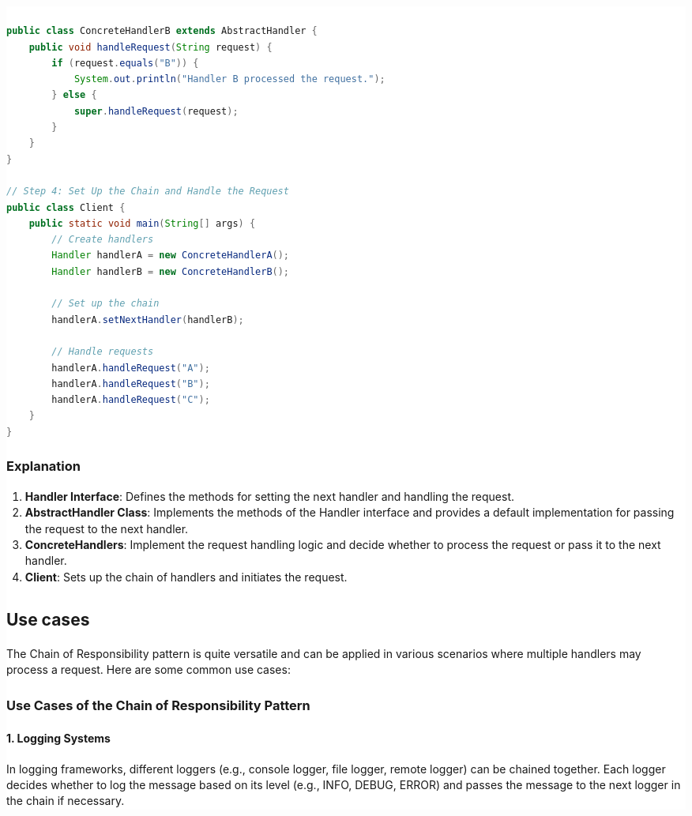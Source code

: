 ```java

public class ConcreteHandlerB extends AbstractHandler {
    public void handleRequest(String request) {
        if (request.equals("B")) {
            System.out.println("Handler B processed the request.");
        } else {
            super.handleRequest(request);
        }
    }
}

// Step 4: Set Up the Chain and Handle the Request
public class Client {
    public static void main(String[] args) {
        // Create handlers
        Handler handlerA = new ConcreteHandlerA();
        Handler handlerB = new ConcreteHandlerB();

        // Set up the chain
        handlerA.setNextHandler(handlerB);

        // Handle requests
        handlerA.handleRequest("A");
        handlerA.handleRequest("B");
        handlerA.handleRequest("C");
    }
}
```

### Explanation

1. **Handler Interface**: Defines the methods for setting the next handler and handling the request.
2. **AbstractHandler Class**: Implements the methods of the Handler interface and provides a default implementation for passing the request to the next handler.
3. **ConcreteHandlers**: Implement the request handling logic and decide whether to process the request or pass it to the next handler.
4. **Client**: Sets up the chain of handlers and initiates the request.

## Use cases

The Chain of Responsibility pattern is quite versatile and can be applied in various scenarios where multiple handlers may process a request. Here are some common use cases:

### Use Cases of the Chain of Responsibility Pattern

#### 1. **Logging Systems**
In logging frameworks, different loggers (e.g., console logger, file logger, remote logger) can be chained together. Each logger decides whether to log the message based on its level (e.g., INFO, DEBUG, ERROR) and passes the message to the next logger in the chain if necessary.
